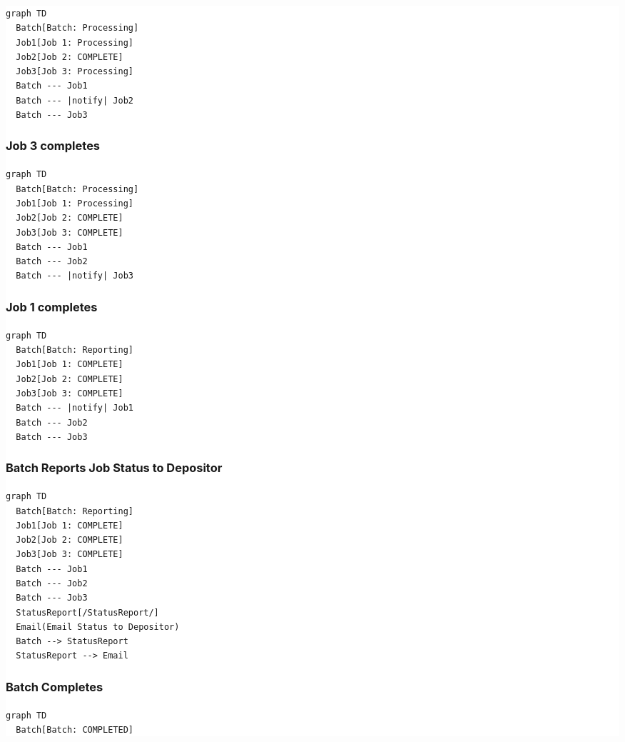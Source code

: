 ```mermaid
graph TD
  Batch[Batch: Processing]
  Job1[Job 1: Processing]
  Job2[Job 2: COMPLETE]
  Job3[Job 3: Processing]
  Batch --- Job1
  Batch --- |notify| Job2
  Batch --- Job3
```
### Job 3 completes  
```mermaid
graph TD
  Batch[Batch: Processing]
  Job1[Job 1: Processing]
  Job2[Job 2: COMPLETE]
  Job3[Job 3: COMPLETE]
  Batch --- Job1
  Batch --- Job2
  Batch --- |notify| Job3
```

### Job 1 completes  
```mermaid
graph TD
  Batch[Batch: Reporting]
  Job1[Job 1: COMPLETE]
  Job2[Job 2: COMPLETE]
  Job3[Job 3: COMPLETE]
  Batch --- |notify| Job1
  Batch --- Job2
  Batch --- Job3
```

### Batch Reports Job Status to Depositor 
```mermaid
graph TD
  Batch[Batch: Reporting]
  Job1[Job 1: COMPLETE]
  Job2[Job 2: COMPLETE]
  Job3[Job 3: COMPLETE]
  Batch --- Job1
  Batch --- Job2
  Batch --- Job3
  StatusReport[/StatusReport/]
  Email(Email Status to Depositor)
  Batch --> StatusReport
  StatusReport --> Email
```

### Batch Completes
```mermaid
graph TD
  Batch[Batch: COMPLETED]
```
